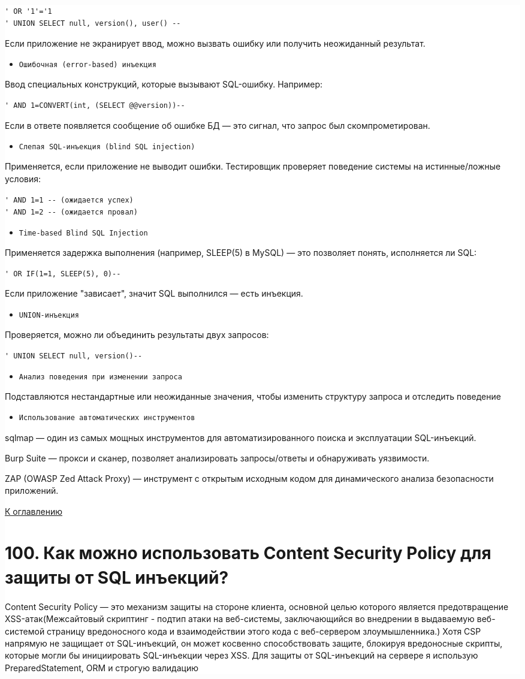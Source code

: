 ````
' OR '1'='1
' UNION SELECT null, version(), user() --
````
Если приложение не экранирует ввод, можно вызвать ошибку или получить неожиданный результат.

- `Ошибочная (error-based) инъекция`

Ввод специальных конструкций, которые вызывают SQL-ошибку. Например:

`' AND 1=CONVERT(int, (SELECT @@version))--`

Если в ответе появляется сообщение об ошибке БД — это сигнал, что запрос был скомпрометирован.

- `Слепая SQL-инъекция (blind SQL injection)`

Применяется, если приложение не выводит ошибки. Тестировщик проверяет поведение системы на истинные/ложные условия:
````
' AND 1=1 -- (ожидается успех)
' AND 1=2 -- (ожидается провал)
````

- `Time-based Blind SQL Injection`

Применяется задержка выполнения (например, SLEEP(5) в MySQL) — это позволяет понять, исполняется ли SQL:

`' OR IF(1=1, SLEEP(5), 0)--`

Если приложение "зависает", значит SQL выполнился — есть инъекция.

- `UNION-инъекция`

Проверяется, можно ли объединить результаты двух запросов:

`' UNION SELECT null, version()--`

- `Анализ поведения при изменении запроса`

Подставляются нестандартные или неожиданные значения, чтобы изменить структуру запроса и отследить поведение

- `Использование автоматических инструментов`

sqlmap — один из самых мощных инструментов для автоматизированного поиска и эксплуатации SQL-инъекций.

Burp Suite — прокси и сканер, позволяет анализировать запросы/ответы и обнаруживать уязвимости.

ZAP (OWASP Zed Attack Proxy) — инструмент с открытым исходным кодом для динамического анализа безопасности приложений.

[К оглавлению](#SQL)

# 100. Как можно использовать Content Security Policy для защиты от SQL инъекций?

Content Security Policy — это механизм защиты на стороне клиента, основной целью которого является предотвращение
XSS-атак(Межсайтовый скриптинг - подтип атаки на веб-системы, заключающийся во внедрении в выдаваемую веб-системой страницу вредоносного кода и взаимодействии этого кода с веб-сервером злоумышленника.) Хотя CSP напрямую не защищает от SQL-инъекций, он может косвенно способствовать защите, блокируя вредоносные
скрипты, которые могли бы инициировать SQL-инъекции через XSS. Для защиты от SQL-инъекций на сервере я использую
PreparedStatement, ORM и строгую валидацию

